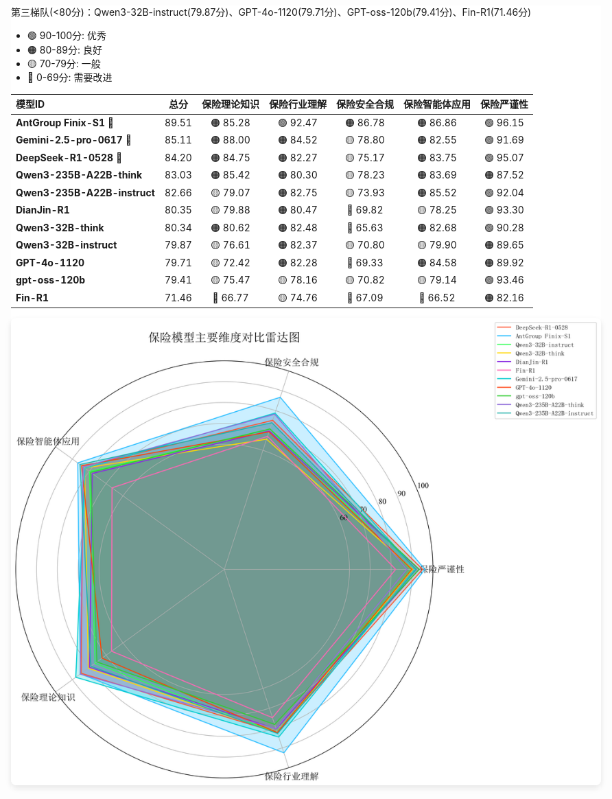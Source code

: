 第三梯队(<80分)：Qwen3-32B-instruct(79.87分)、GPT-4o-1120(79.71分)、GPT-oss-120b(79.41分)、Fin-R1(71.46分)

- 🟢 90-100分: 优秀
- 🟠 80-89分: 良好
- 🟡 70-79分: 一般
- 🔴 0-69分: 需要改进

| 模型ID | 总分 | 保险理论知识 | 保险行业理解 | 保险安全合规 | 保险智能体应用 | 保险严谨性 |
|:--------|:--------:|:--------:|:--------:|:--------:|:--------:|:--------:|
| **AntGroup Finix-S1** 🥇 | 89.51 | 🟠 85.28 | 🟢 92.47 | 🟠 86.78 | 🟠 86.86 | 🟢 96.15 |
| **Gemini-2.5-pro-0617** 🥈 | 85.11 | 🟠 88.00 | 🟠 84.52 | 🟡 78.80 | 🟠 82.55 | 🟢 91.69 |
| **DeepSeek-R1-0528** 🥉| 84.20 | 🟠 84.75 | 🟠 82.27 | 🟡 75.17 | 🟠 83.75 | 🟢 95.07 |
| **Qwen3-235B-A22B-think** | 83.03 | 🟠 85.42 | 🟠 80.30 | 🟡 78.23 | 🟠 83.69 | 🟠 87.52 |
| **Qwen3-235B-A22B-instruct** | 82.66 | 🟡 79.07 | 🟠 82.75 | 🟡 73.93 | 🟠 85.52 | 🟢 92.04 |
| **DianJin-R1** | 80.35 | 🟡 79.88 | 🟠 80.47 | 🔴 69.82 | 🟡 78.25 | 🟢 93.30 |
| **Qwen3-32B-think** | 80.34 | 🟠 80.62 | 🟠 82.48 | 🔴 65.63 | 🟠 82.68 | 🟢 90.28 |
| **Qwen3-32B-instruct** | 79.87 | 🟡 76.61 | 🟠 82.37 | 🟡 70.80 | 🟡 79.90 | 🟠 89.65 |
| **GPT-4o-1120** | 79.71 | 🟡 72.42 | 🟠 82.28 | 🔴 69.33 | 🟠 84.58 | 🟠 89.92 |
| **gpt-oss-120b** | 79.41 | 🟡 75.47 | 🟡 78.16 | 🟡 70.82 | 🟡 79.14 | 🟢 93.46 |
| **Fin-R1** | 71.46 | 🔴 66.77 | 🟡 74.76 | 🔴 67.09 | 🔴 66.52 | 🟠 82.16 |

<img src="./images/v1/CN/01_主要维度对比雷达图.png" alt="主要维度对比雷达图" style="width: 100%; height: auto; border-radius: 8px; box-shadow: 0 4px 8px rgba(0,0,0,0.1);">

